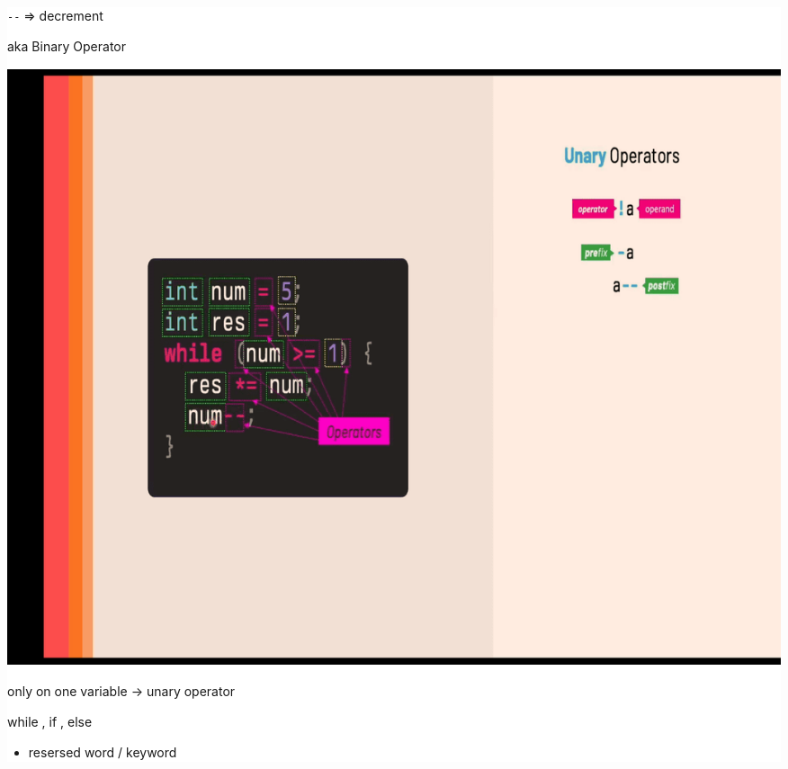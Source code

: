 `--` => decrement

aka Binary Operator

![](20250313-777-compiler/2025-03-14-01-37-14.png)

only on one variable -> unary operator

while , if , else

- resersed word / keyword
